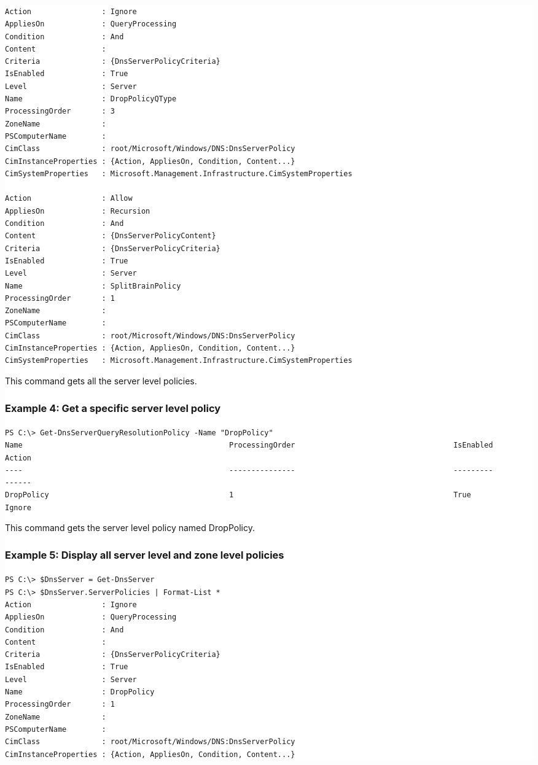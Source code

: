 ```
Action                : Ignore
AppliesOn             : QueryProcessing
Condition             : And
Content               : 
Criteria              : {DnsServerPolicyCriteria}
IsEnabled             : True
Level                 : Server
Name                  : DropPolicyQType
ProcessingOrder       : 3
ZoneName              : 
PSComputerName        : 
CimClass              : root/Microsoft/Windows/DNS:DnsServerPolicy
CimInstanceProperties : {Action, AppliesOn, Condition, Content...} 
CimSystemProperties   : Microsoft.Management.Infrastructure.CimSystemProperties

Action                : Allow
AppliesOn             : Recursion
Condition             : And
Content               : {DnsServerPolicyContent}
Criteria              : {DnsServerPolicyCriteria}
IsEnabled             : True
Level                 : Server
Name                  : SplitBrainPolicy
ProcessingOrder       : 1
ZoneName              : 
PSComputerName        : 
CimClass              : root/Microsoft/Windows/DNS:DnsServerPolicy
CimInstanceProperties : {Action, AppliesOn, Condition, Content...} 
CimSystemProperties   : Microsoft.Management.Infrastructure.CimSystemProperties
```

This command gets all the server level policies.

### Example 4: Get a specific server level policy
```
PS C:\> Get-DnsServerQueryResolutionPolicy -Name "DropPolicy"
Name                                               ProcessingOrder                                    IsEnabled                                         Action
----                                               ---------------                                    ---------                                         ------
DropPolicy                                         1                                                  True                                              Ignore
```

This command gets the server level policy named DropPolicy.

### Example 5: Display all server level and zone level policies
```
PS C:\> $DnsServer = Get-DnsServer
PS C:\> $DnsServer.ServerPolicies | Format-List *
Action                : Ignore
AppliesOn             : QueryProcessing
Condition             : And
Content               : 
Criteria              : {DnsServerPolicyCriteria}
IsEnabled             : True
Level                 : Server
Name                  : DropPolicy
ProcessingOrder       : 1
ZoneName              : 
PSComputerName        : 
CimClass              : root/Microsoft/Windows/DNS:DnsServerPolicy
CimInstanceProperties : {Action, AppliesOn, Condition, Content...} 
```